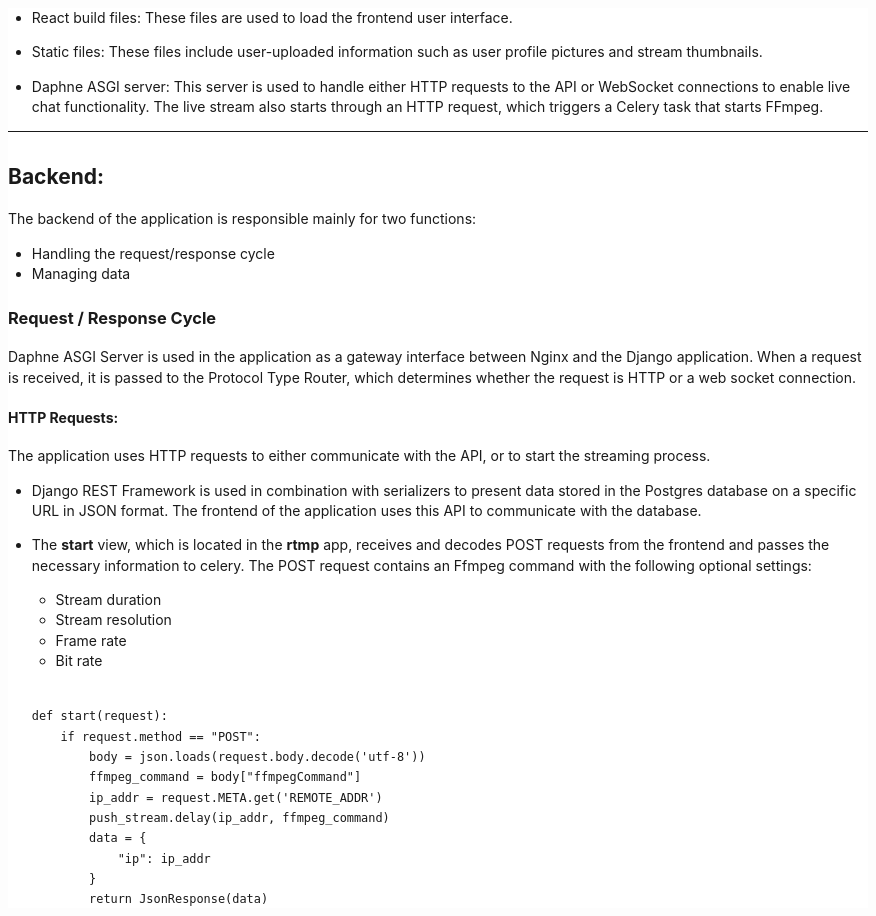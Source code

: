  * React build files: These files are used to load the frontend user interface.

* Static files: These files include user-uploaded information such as user profile pictures and stream thumbnails.

* Daphne ASGI server: This server is used to handle either HTTP requests to the API or WebSocket connections to enable live chat functionality. The live stream also starts through an HTTP request, which triggers a Celery task that starts FFmpeg.

---

## Backend:

The backend of the application is responsible mainly for two functions:

* Handling the request/response cycle
* Managing data

### Request / Response Cycle

Daphne ASGI Server is used in the application as a gateway interface between Nginx and the Django application. When a request is received, it is passed to the Protocol Type Router, which determines whether the request is HTTP or a web socket connection.

#### HTTP Requests:

The application uses HTTP requests to either communicate with the API, or to start the streaming process.

* Django REST Framework is used in combination with serializers to present data stored in the Postgres database on a specific URL in JSON format. The frontend of the application uses this API to communicate with the database.

* The **start** view, which is located in the **rtmp** app, receives and decodes POST requests from the frontend and passes the necessary information to celery. The POST request contains an Ffmpeg command with the following optional settings:

    * Stream duration
    * Stream resolution
    * Frame rate
    * Bit rate

    <br />

    ```
    def start(request):
        if request.method == "POST":
            body = json.loads(request.body.decode('utf-8')) 
            ffmpeg_command = body["ffmpegCommand"]
            ip_addr = request.META.get('REMOTE_ADDR')
            push_stream.delay(ip_addr, ffmpeg_command)
            data = {
                "ip": ip_addr
            }
            return JsonResponse(data)
    ```
